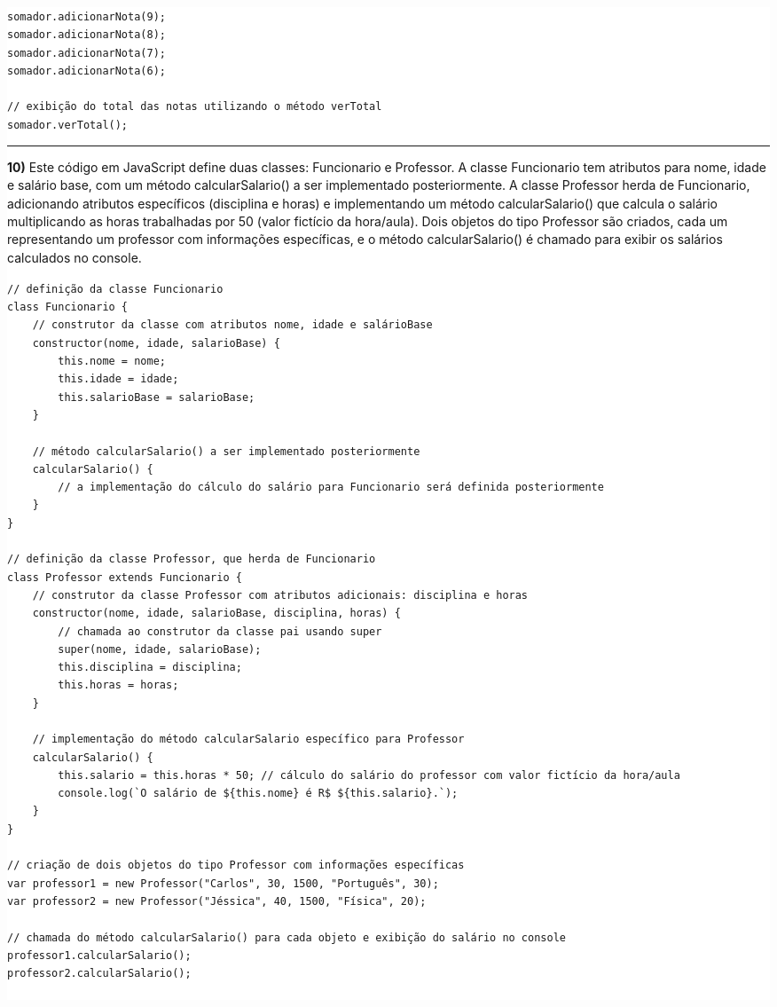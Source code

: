 ```
somador.adicionarNota(9);
somador.adicionarNota(8);
somador.adicionarNota(7);
somador.adicionarNota(6);

// exibição do total das notas utilizando o método verTotal
somador.verTotal();

```

______

**10)** Este código em JavaScript define duas classes: Funcionario e Professor. A classe Funcionario tem atributos para nome, idade e salário base, com um método calcularSalario() a ser implementado posteriormente. A classe Professor herda de Funcionario, adicionando atributos específicos (disciplina e horas) e implementando um método calcularSalario() que calcula o salário multiplicando as horas trabalhadas por 50 (valor fictício da hora/aula). Dois objetos do tipo Professor são criados, cada um representando um professor com informações específicas, e o método calcularSalario() é chamado para exibir os salários calculados no console.
```
// definição da classe Funcionario
class Funcionario {
    // construtor da classe com atributos nome, idade e salárioBase
    constructor(nome, idade, salarioBase) {
        this.nome = nome;
        this.idade = idade;
        this.salarioBase = salarioBase;
    }

    // método calcularSalario() a ser implementado posteriormente
    calcularSalario() {
        // a implementação do cálculo do salário para Funcionario será definida posteriormente
    }
}

// definição da classe Professor, que herda de Funcionario
class Professor extends Funcionario {
    // construtor da classe Professor com atributos adicionais: disciplina e horas
    constructor(nome, idade, salarioBase, disciplina, horas) {
        // chamada ao construtor da classe pai usando super
        super(nome, idade, salarioBase);
        this.disciplina = disciplina;
        this.horas = horas;
    }

    // implementação do método calcularSalario específico para Professor
    calcularSalario() {
        this.salario = this.horas * 50; // cálculo do salário do professor com valor fictício da hora/aula
        console.log(`O salário de ${this.nome} é R$ ${this.salario}.`);
    }
}

// criação de dois objetos do tipo Professor com informações específicas
var professor1 = new Professor("Carlos", 30, 1500, "Português", 30);
var professor2 = new Professor("Jéssica", 40, 1500, "Física", 20);

// chamada do método calcularSalario() para cada objeto e exibição do salário no console
professor1.calcularSalario();
professor2.calcularSalario();


```
